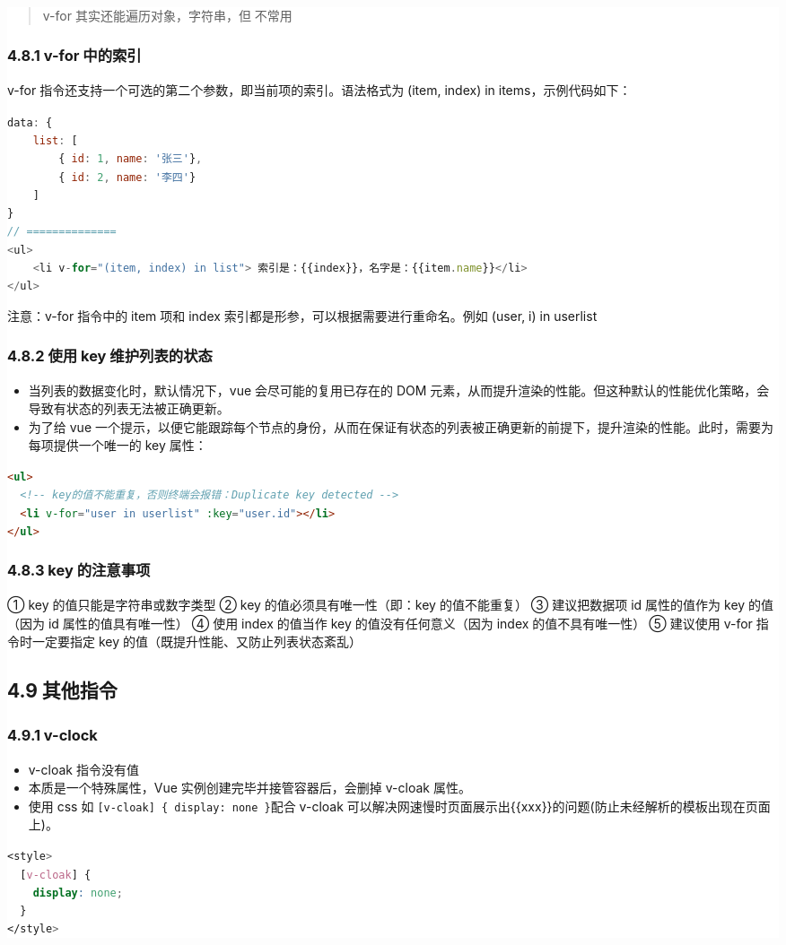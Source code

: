 > v-for 其实还能遍历对象，字符串，但 不常用

### 4.8.1 v-for 中的索引

v-for 指令还支持一个可选的第二个参数，即当前项的索引。语法格式为 (item, index) in items，示例代码如下：

```javascript
data: {
    list: [
        { id: 1, name: '张三'},
        { id: 2, name: '李四'}
    ]
}
// ==============
<ul>
    <li v-for="(item, index) in list"> 索引是：{{index}}，名字是：{{item.name}}</li>
</ul>
```

注意：v-for 指令中的 item 项和 index 索引都是形参，可以根据需要进行重命名。例如 (user, i) in userlist

### 4.8.2 使用 key 维护列表的状态

- 当列表的数据变化时，默认情况下，vue 会尽可能的复用已存在的 DOM 元素，从而提升渲染的性能。但这种默认的性能优化策略，会导致有状态的列表无法被正确更新。
- 为了给 vue 一个提示，以便它能跟踪每个节点的身份，从而在保证有状态的列表被正确更新的前提下，提升渲染的性能。此时，需要为每项提供一个唯一的 key 属性：

```html
<ul>
  <!-- key的值不能重复，否则终端会报错：Duplicate key detected -->
  <li v-for="user in userlist" :key="user.id"></li>
</ul>
```

### 4.8.3 key 的注意事项

① key 的值只能是字符串或数字类型
② key 的值必须具有唯一性（即：key 的值不能重复）
③ 建议把数据项 id 属性的值作为 key 的值（因为 id 属性的值具有唯一性）
④ 使用 index 的值当作 key 的值没有任何意义（因为 index 的值不具有唯一性）
⑤ 建议使用 v-for 指令时一定要指定 key 的值（既提升性能、又防止列表状态紊乱）

## 4.9 其他指令

### 4.9.1 v-clock

- v-cloak 指令没有值
- 本质是一个特殊属性，Vue 实例创建完毕并接管容器后，会删掉 v-cloak 属性。
- 使用 css 如 `[v-cloak] { display: none }`配合 v-cloak 可以解决网速慢时页面展示出{{xxx}}的问题(防止未经解析的模板出现在页面上)。

```css
<style>
  [v-cloak] {
    display: none;
  }
</style>
```
